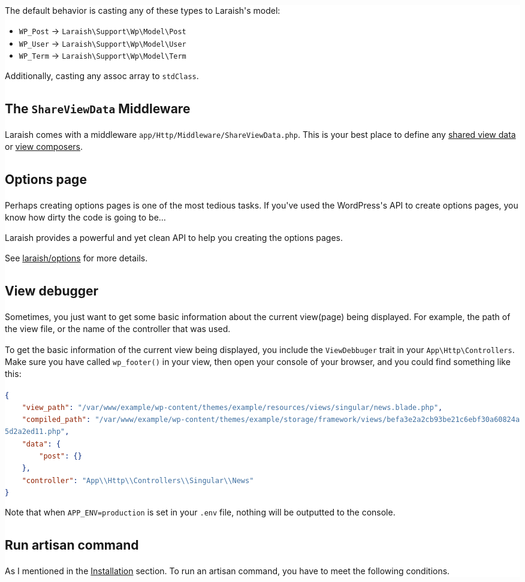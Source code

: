 The default behavior is casting any of these types to Laraish's model:

-   `WP_Post` → `Laraish\Support\Wp\Model\Post`
-   `WP_User` → `Laraish\Support\Wp\Model\User`
-   `WP_Term` → `Laraish\Support\Wp\Model\Term`

Additionally, casting any assoc array to `stdClass`.

## The `ShareViewData` Middleware

Laraish comes with a middleware `app/Http/Middleware/ShareViewData.php`. This is your best place to define any [shared view data](https://laravel.com/docs/master/views#sharing-data-with-all-views) or [view composers](https://laravel.com/docs/master/views#view-composers).

## Options page

Perhaps creating options pages is one of the most tedious tasks.
If you've used the WordPress's API to create options pages, you know how dirty the code is going to be…

Laraish provides a powerful and yet clean API to help you creating the options pages.

See [laraish/options](https://github.com/laraish/options) for more details.

## View debugger

Sometimes, you just want to get some basic information about the current view(page) being displayed. For example, the path of the view file, or the name of the controller that was used.

To get the basic information of the current view being displayed, you include the `ViewDebbuger` trait in your `App\Http\Controllers`.
Make sure you have called `wp_footer()` in your view, then open your console of your browser, and you could find something like this:

```json
{
    "view_path": "/var/www/example/wp-content/themes/example/resources/views/singular/news.blade.php",
    "compiled_path": "/var/www/example/wp-content/themes/example/storage/framework/views/befa3e2a2cb93be21c6ebf30a60824a5d2a2ed11.php",
    "data": {
        "post": {}
    },
    "controller": "App\\Http\\Controllers\\Singular\\News"
}
```

Note that when `APP_ENV=production` is set in your `.env` file, nothing will be outputted to the console.

## Run artisan command

As I mentioned in the [Installation](#installation) section. To run an artisan command, you have to meet the following conditions.
